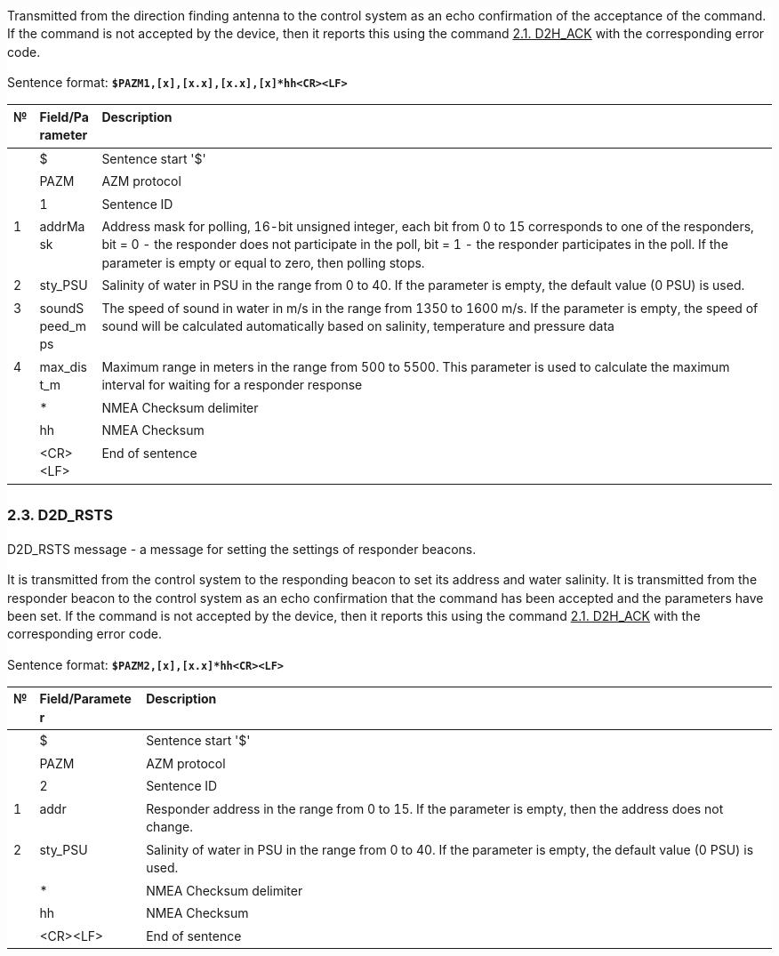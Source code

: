 Transmitted from the direction finding antenna to the control system as an echo confirmation of the acceptance of the command. If the command is not accepted by the device, then it reports this using the command [2.1. D2H_ACK](#21-d2h_ack) with the corresponding error code.

Sentence format: 
**`
$PAZM1,[x],[x.x],[x.x],[x]*hh<CR><LF>
`**

| № | Field/Parameter | Description |
| :--- | :--- | :--- |
| | $	| Sentence start '$' |
| | PAZM | AZM protocol |
| | 1	| Sentence ID |
| 1 | addrMask | Address mask for polling, 16-bit unsigned integer, each bit from 0 to 15 corresponds to one of the responders, bit = 0 - the responder does not participate in the poll, bit = 1 - the responder participates in the poll. If the parameter is empty or equal to zero, then polling stops. |
| 2 | sty_PSU | Salinity of water in PSU in the range from 0 to 40. If the parameter is empty, the default value (0 PSU) is used. |
| 3 | soundSpeed_mps | The speed of sound in water in m/s in the range from 1350 to 1600 m/s. If the parameter is empty, the speed of sound will be calculated automatically based on salinity, temperature and pressure data |
| 4 | max_dist_m | Maximum range in meters in the range from 500 to 5500. This parameter is used to calculate the maximum interval for waiting for a responder response |
| | *	| NMEA Checksum delimiter |
| | hh | NMEA Checksum |
| | \<CR\>\<LF\> | End of sentence |


### 2.3. D2D_RSTS
D2D_RSTS message - a message for setting the settings of responder beacons.

It is transmitted from the control system to the responding beacon to set its address and water salinity.
It is transmitted from the responder beacon to the control system as an echo confirmation that the command has been accepted and the parameters have been set.
If the command is not accepted by the device, then it reports this using the command [2.1. D2H_ACK](#21-d2h_ack) with the corresponding error code.

Sentence format: 
**`
$PAZM2,[x],[x.x]*hh<CR><LF>
`**

| № | Field/Parameter | Description |
| :--- | :--- | :--- |
| | $	| Sentence start '$' |
| | PAZM | AZM protocol |
| | 2	| Sentence ID |
| 1 | addr | Responder address in the range from 0 to 15. If the parameter is empty, then the address does not change. |
| 2 | sty_PSU | Salinity of water in PSU in the range from 0 to 40. If the parameter is empty, the default value (0 PSU) is used. |
| | *	| NMEA Checksum delimiter |
| | hh | NMEA Checksum |
| | \<CR\>\<LF\> | End of sentence |
